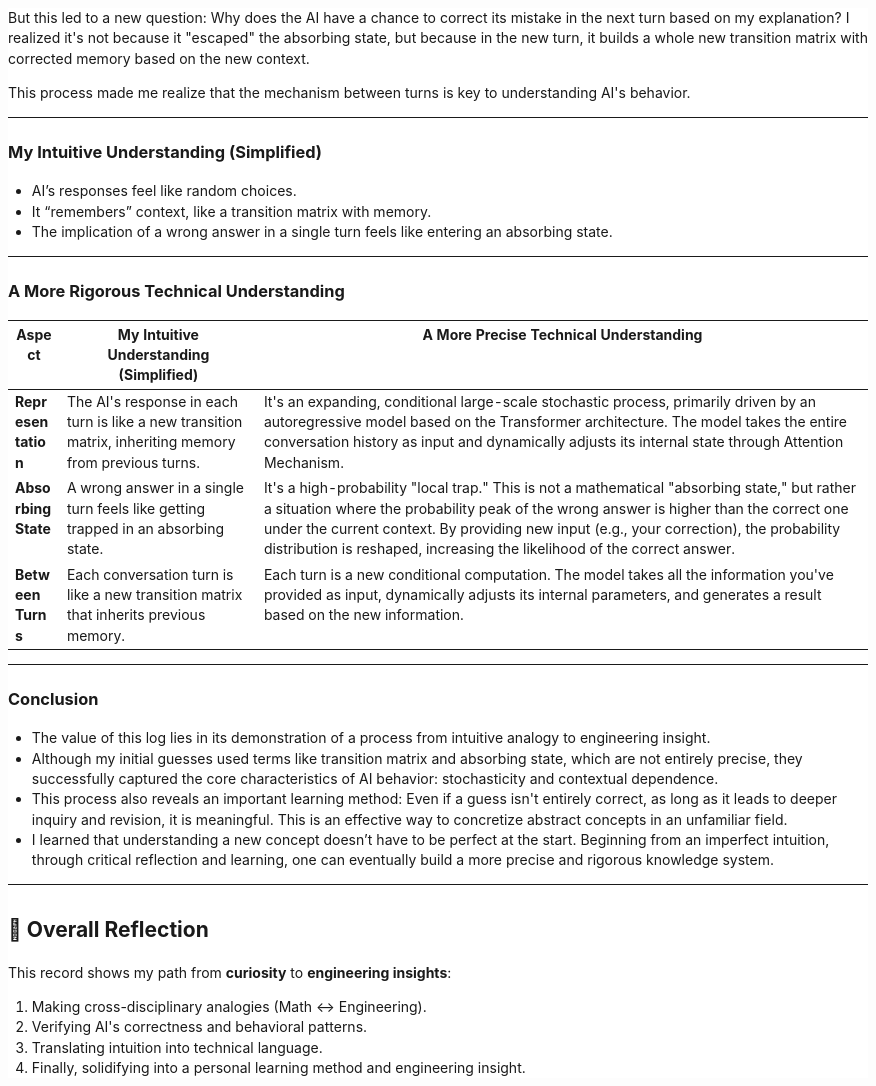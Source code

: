 But this led to a new question: Why does the AI have a chance to correct its mistake in the next turn based on my explanation? I realized it's not because it "escaped" the absorbing state, but because in the new turn, it builds a whole new transition matrix with corrected memory based on the new context.

This process made me realize that the mechanism between turns is key to understanding AI's behavior.

---

### My Intuitive Understanding (Simplified)
- AI’s responses feel like random  choices.  
- It “remembers” context, like a transition matrix with memory.  
- The implication of a wrong answer in a single turn feels like entering an absorbing state. 

---

### A More Rigorous Technical Understanding 

| Aspect | My Intuitive Understanding (Simplified) | A More Precise Technical Understanding |
|--------|-------------------------------|--------------------------------|
| **Representation** |The AI's response in each turn is like a new transition matrix, inheriting memory from previous turns. | It's an expanding, conditional large-scale stochastic process, primarily driven by an autoregressive model based on the Transformer architecture. The model takes the entire conversation history as input and dynamically adjusts its internal state through Attention Mechanism. |
| **Absorbing State** | A wrong answer in a single turn feels like getting trapped in an absorbing state.| It's a high-probability "local trap." This is not a mathematical "absorbing state," but rather a situation where the probability peak of the wrong answer is higher than the correct one under the current context. By providing new input (e.g., your correction), the probability distribution is reshaped, increasing the likelihood of the correct answer. |
| **Between Turns** | Each conversation turn is like a new transition matrix that inherits previous memory. |Each turn is a new conditional computation. The model takes all the information you've provided as input, dynamically adjusts its internal parameters, and generates a result based on the new information. |


---

### Conclusion  
- The value of this log lies in its demonstration of a process from intuitive analogy to engineering insight.
- Although my initial guesses used terms like transition matrix and absorbing state, which are not entirely precise, they successfully captured the core characteristics of AI behavior: stochasticity and contextual dependence.  
- This process also reveals an important learning method: Even if a guess isn't entirely correct, as long as it leads to deeper inquiry and revision, it is meaningful. This is an effective way to concretize abstract concepts in an unfamiliar field. 
- I learned that understanding a new concept doesn’t have to be perfect at the start. Beginning from an imperfect intuition, through critical reflection and learning, one can eventually build a more precise and rigorous knowledge system.

---

## 📌 Overall Reflection  
This record shows my path from **curiosity** to **engineering insights**:  
1. Making cross-disciplinary analogies (Math ↔ Engineering).
2. Verifying AI's correctness and behavioral patterns.
3. Translating intuition into technical language.  
4. Finally, solidifying into a personal learning method and engineering insight.
